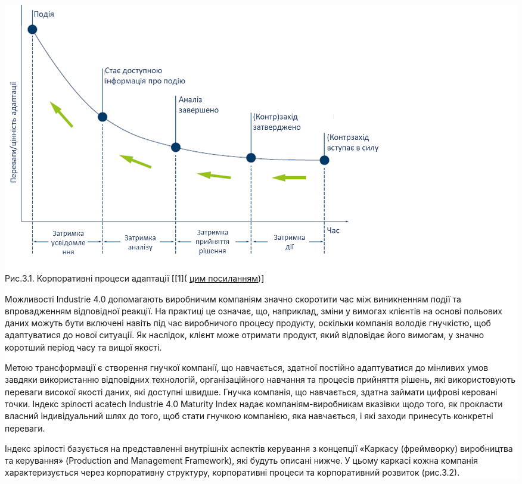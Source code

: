 ![image-20230225121627781](media/image-20230225121627781.png)



Рис.3.1. Корпоративні процеси адаптації [[1]( [цим посиланням](https://en.acatech.de/publication/industrie-4-0-maturity-index-update-2020/))]

Можливості Industrie 4.0 допомагають виробничим компаніям значно скоротити час між виникненням події та впровадженням відповідної реакції. На практиці це означає, що, наприклад, зміни у вимогах клієнтів на основі польових даних можуть бути включені навіть під час виробничого процесу продукту, оскільки компанія володіє гнучкістю, щоб адаптуватися до нової ситуації. Як наслідок, клієнт може отримати продукт, який відповідає його вимогам, у значно коротший період часу та вищої якості.

Метою трансформації є створення гнучкої компанії, що навчається, здатної постійно адаптуватися до мінливих умов завдяки використанню відповідних технологій, організаційного навчання та процесів прийняття рішень, які використовують переваги високої якості даних, які доступні швидше. Гнучка компанія, що навчається, здатна займати цифрові керовані точки. Індекс зрілості acatech Industrie 4.0 Maturity Index надає компаніям-виробникам вказівки щодо того, як прокласти власний індивідуальний шлях до того, щоб стати гнучкою компанією, яка навчається, і які заходи принесуть конкретні переваги.

Індекс зрілості базується на представленні внутрішніх аспектів керування з концепції «Каркасу (фреймворку) виробництва та керування» (Production and Management Framework), які будуть описані нижче. У цьому каркасі кожна компанія характеризується через корпоративну структуру, корпоративні процеси та корпоративний розвиток (рис.3.2). 
